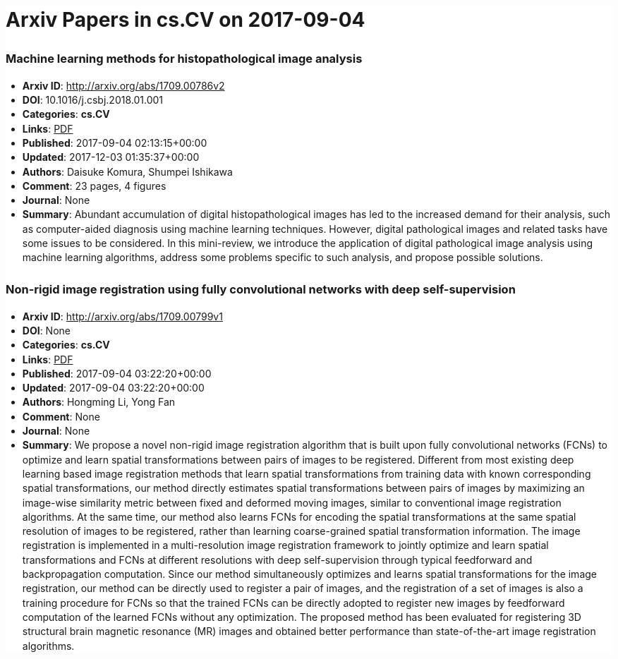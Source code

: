 # Arxiv Papers in cs.CV on 2017-09-04
### Machine learning methods for histopathological image analysis
- **Arxiv ID**: http://arxiv.org/abs/1709.00786v2
- **DOI**: 10.1016/j.csbj.2018.01.001
- **Categories**: **cs.CV**
- **Links**: [PDF](http://arxiv.org/pdf/1709.00786v2)
- **Published**: 2017-09-04 02:13:15+00:00
- **Updated**: 2017-12-03 01:35:37+00:00
- **Authors**: Daisuke Komura, Shumpei Ishikawa
- **Comment**: 23 pages, 4 figures
- **Journal**: None
- **Summary**: Abundant accumulation of digital histopathological images has led to the increased demand for their analysis, such as computer-aided diagnosis using machine learning techniques. However, digital pathological images and related tasks have some issues to be considered. In this mini-review, we introduce the application of digital pathological image analysis using machine learning algorithms, address some problems specific to such analysis, and propose possible solutions.



### Non-rigid image registration using fully convolutional networks with deep self-supervision
- **Arxiv ID**: http://arxiv.org/abs/1709.00799v1
- **DOI**: None
- **Categories**: **cs.CV**
- **Links**: [PDF](http://arxiv.org/pdf/1709.00799v1)
- **Published**: 2017-09-04 03:22:20+00:00
- **Updated**: 2017-09-04 03:22:20+00:00
- **Authors**: Hongming Li, Yong Fan
- **Comment**: None
- **Journal**: None
- **Summary**: We propose a novel non-rigid image registration algorithm that is built upon fully convolutional networks (FCNs) to optimize and learn spatial transformations between pairs of images to be registered. Different from most existing deep learning based image registration methods that learn spatial transformations from training data with known corresponding spatial transformations, our method directly estimates spatial transformations between pairs of images by maximizing an image-wise similarity metric between fixed and deformed moving images, similar to conventional image registration algorithms. At the same time, our method also learns FCNs for encoding the spatial transformations at the same spatial resolution of images to be registered, rather than learning coarse-grained spatial transformation information. The image registration is implemented in a multi-resolution image registration framework to jointly optimize and learn spatial transformations and FCNs at different resolutions with deep self-supervision through typical feedforward and backpropagation computation. Since our method simultaneously optimizes and learns spatial transformations for the image registration, our method can be directly used to register a pair of images, and the registration of a set of images is also a training procedure for FCNs so that the trained FCNs can be directly adopted to register new images by feedforward computation of the learned FCNs without any optimization. The proposed method has been evaluated for registering 3D structural brain magnetic resonance (MR) images and obtained better performance than state-of-the-art image registration algorithms.

